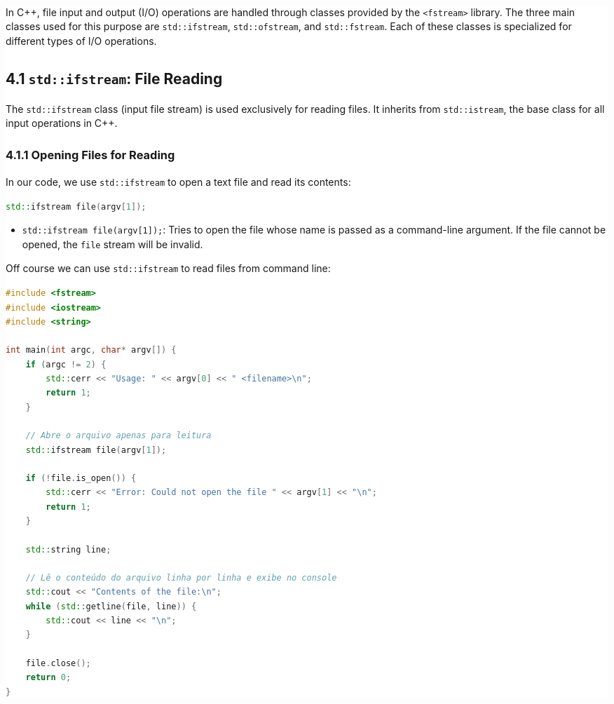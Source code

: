 In C++, file input and output (I/O) operations are handled through classes provided by the `<fstream>` library. The three main classes used for this purpose are `std::ifstream`, `std::ofstream`, and `std::fstream`. Each of these classes is specialized for different types of I/O operations.

## 4.1 `std::ifstream`: File Reading

The `std::ifstream` class (input file stream) is used exclusively for reading files. It inherits from `std::istream`, the base class for all input operations in C++.

### 4.1.1 Opening Files for Reading

In our code, we use `std::ifstream` to open a text file and read its contents:

```cpp
std::ifstream file(argv[1]);
```

- `std::ifstream file(argv[1]);`: Tries to open the file whose name is passed as a command-line argument. If the file cannot be opened, the `file` stream will be invalid.

Off course we can use `std::ifstream` to read files from command line:

```cpp
#include <fstream>
#include <iostream>
#include <string>

int main(int argc, char* argv[]) {
    if (argc != 2) {
        std::cerr << "Usage: " << argv[0] << " <filename>\n";
        return 1;
    }

    // Abre o arquivo apenas para leitura
    std::ifstream file(argv[1]);

    if (!file.is_open()) {
        std::cerr << "Error: Could not open the file " << argv[1] << "\n";
        return 1;
    }

    std::string line;

    // Lê o conteúdo do arquivo linha por linha e exibe no console
    std::cout << "Contents of the file:\n";
    while (std::getline(file, line)) {
        std::cout << line << "\n";
    }

    file.close();
    return 0;
}
```
